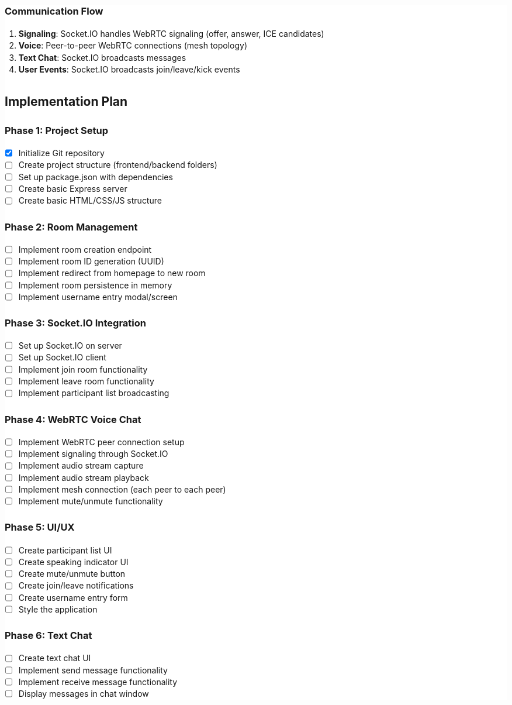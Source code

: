 ### Communication Flow
1. **Signaling**: Socket.IO handles WebRTC signaling (offer, answer, ICE candidates)
2. **Voice**: Peer-to-peer WebRTC connections (mesh topology)
3. **Text Chat**: Socket.IO broadcasts messages
4. **User Events**: Socket.IO broadcasts join/leave/kick events

## Implementation Plan

### Phase 1: Project Setup
- [x] Initialize Git repository
- [ ] Create project structure (frontend/backend folders)
- [ ] Set up package.json with dependencies
- [ ] Create basic Express server
- [ ] Create basic HTML/CSS/JS structure

### Phase 2: Room Management
- [ ] Implement room creation endpoint
- [ ] Implement room ID generation (UUID)
- [ ] Implement redirect from homepage to new room
- [ ] Implement room persistence in memory
- [ ] Implement username entry modal/screen

### Phase 3: Socket.IO Integration
- [ ] Set up Socket.IO on server
- [ ] Set up Socket.IO client
- [ ] Implement join room functionality
- [ ] Implement leave room functionality
- [ ] Implement participant list broadcasting

### Phase 4: WebRTC Voice Chat
- [ ] Implement WebRTC peer connection setup
- [ ] Implement signaling through Socket.IO
- [ ] Implement audio stream capture
- [ ] Implement audio stream playback
- [ ] Implement mesh connection (each peer to each peer)
- [ ] Implement mute/unmute functionality

### Phase 5: UI/UX
- [ ] Create participant list UI
- [ ] Create speaking indicator UI
- [ ] Create mute/unmute button
- [ ] Create join/leave notifications
- [ ] Create username entry form
- [ ] Style the application

### Phase 6: Text Chat
- [ ] Create text chat UI
- [ ] Implement send message functionality
- [ ] Implement receive message functionality
- [ ] Display messages in chat window
